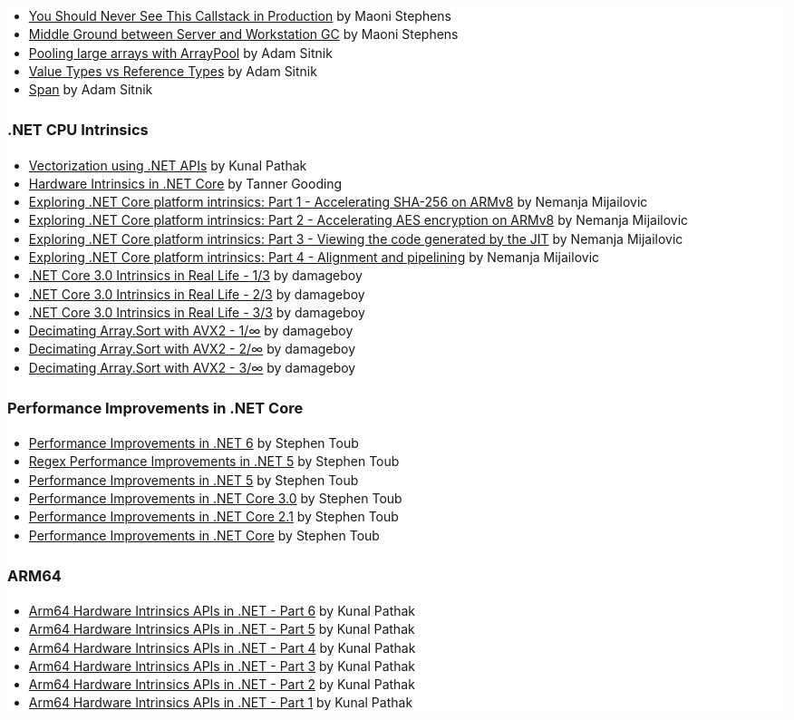 * [You Should Never See This Callstack in Production](https://devblogs.microsoft.com/dotnet/you-should-never-see-this-callstack-in-production/) by Maoni Stephens
* [Middle Ground between Server and Workstation GC](https://devblogs.microsoft.com/dotnet/middle-ground-between-server-and-workstation-gc/) by Maoni Stephens
* [Pooling large arrays with ArrayPool](https://adamsitnik.com/Array-Pool/) by Adam Sitnik
* [Value Types vs Reference Types](https://adamsitnik.com/Value-Types-vs-Reference-Types/) by Adam Sitnik
* [Span](https://adamsitnik.com/Span/) by Adam Sitnik

### .NET CPU Intrinsics
* [Vectorization using .NET APIs](https://kunalspathak.github.io/2020-08-01-Vectorization-APIs/) by Kunal Pathak
* [Hardware Intrinsics in .NET Core](https://devblogs.microsoft.com/dotnet/hardware-intrinsics-in-net-core/) by Tanner Gooding
* [Exploring .NET Core platform intrinsics: Part 1 - Accelerating SHA-256 on ARMv8](https://mijailovic.net/2018/06/06/sha256-armv8/) by Nemanja Mijailovic
* [Exploring .NET Core platform intrinsics: Part 2 - Accelerating AES encryption on ARMv8](https://mijailovic.net/2018/06/18/aes-armv8/) by Nemanja Mijailovic
* [Exploring .NET Core platform intrinsics: Part 3 - Viewing the code generated by the JIT](https://mijailovic.net/2018/07/05/generated-code/) by Nemanja Mijailovic
* [Exploring .NET Core platform intrinsics: Part 4 - Alignment and pipelining](https://mijailovic.net/2018/07/20/alignment-and-pipelining/) by Nemanja Mijailovic
* [.NET Core 3.0 Intrinsics in Real Life - 1/3](https://bits.houmus.org/2018-08-18/netcoreapp3.0-intrinsics-in-real-life-pt1) by damageboy
* [.NET Core 3.0 Intrinsics in Real Life - 2/3](https://bits.houmus.org/2018-08-19/netcoreapp3.0-intrinsics-in-real-life-pt2) by damageboy
* [.NET Core 3.0 Intrinsics in Real Life - 3/3](https://bits.houmus.org/2018-08-20/netcoreapp3.0-intrinsics-in-real-life-pt3) by damageboy
* [Decimating Array.Sort with AVX2 - 1/∞](https://bits.houmus.org/2020-01-28/this-goes-to-eleven-pt1) by damageboy
* [Decimating Array.Sort with AVX2 - 2/∞](https://bits.houmus.org/2020-01-29/this-goes-to-eleven-pt2) by damageboy
* [Decimating Array.Sort with AVX2 - 3/∞](https://bits.houmus.org/2020-01-30/this-goes-to-eleven-pt3) by damageboy

### Performance Improvements in .NET Core
* [Performance Improvements in .NET 6](https://devblogs.microsoft.com/dotnet/performance-improvements-in-net-6/) by Stephen Toub
* [Regex Performance Improvements in .NET 5](https://devblogs.microsoft.com/dotnet/regex-performance-improvements-in-net-5/) by Stephen Toub
* [Performance Improvements in .NET 5](https://devblogs.microsoft.com/dotnet/performance-improvements-in-net-5/) by Stephen Toub
* [Performance Improvements in .NET Core 3.0](https://devblogs.microsoft.com/dotnet/performance-improvements-in-net-core-3-0/) by Stephen Toub
* [Performance Improvements in .NET Core 2.1](https://devblogs.microsoft.com/dotnet/performance-improvements-in-net-core-2-1/) by Stephen Toub
* [Performance Improvements in .NET Core](https://devblogs.microsoft.com/dotnet/performance-improvements-in-net-core/) by Stephen Toub

### ARM64
* [Arm64 Hardware Intrinsics APIs in .NET - Part 6](https://kunalspathak.github.io/2021-01-17-.NET-Hardware-Intrinsics-Part6/) by Kunal Pathak
* [Arm64 Hardware Intrinsics APIs in .NET - Part 5](https://kunalspathak.github.io/2020-12-05-.NET-Hardware-Intrinsics-Part5/) by Kunal Pathak
* [Arm64 Hardware Intrinsics APIs in .NET - Part 4](https://kunalspathak.github.io/2020-10-31-.NET-Hardware-Intrinsics-Part4/) by Kunal Pathak
* [Arm64 Hardware Intrinsics APIs in .NET - Part 3](https://kunalspathak.github.io/2020-10-03-.NET-Hardware-Intrinsics-Part3/) by Kunal Pathak
* [Arm64 Hardware Intrinsics APIs in .NET - Part 2](https://kunalspathak.github.io/2020-09-26-.NET-Hardware-Intrinsics-Part2/) by Kunal Pathak
* [Arm64 Hardware Intrinsics APIs in .NET - Part 1](https://kunalspathak.github.io/2020-09-19-.NET-Hardware-Intrinsics-Part1/) by Kunal Pathak